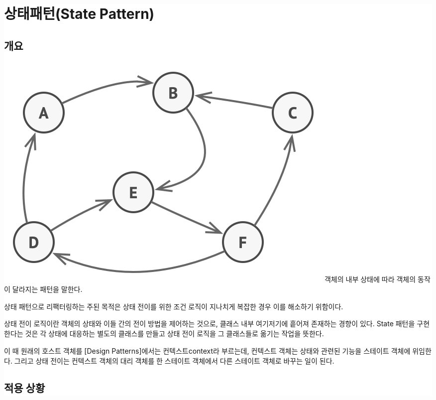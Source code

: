# 상태패턴(State Pattern)

## 개요
<img src="./resources/state.png">
객체의 내부 상태에 따라 객체의 동작이 달라지는 패턴을 말한다.

상태 패턴으로 리팩터링하는 주된 목적은 상태 전이를 위한 조건 로직이 지나치게 복잡한 경우 이를 해소하기 위함이다. 

상태 전이 로직이란 객체의 상태와 이들 간의 전이 방법을 제어하는 것으로, 클래스 내부 여기저기에 흩어져 존재하는 경향이 있다. 
State 패턴을 구현한다는 것은 각 상태에 대응하는 별도의 클래스를 만들고 상태 전이 로직을 그 클래스들로 옮기는 작업을 뜻한다. 

이 때 원래의 호스트 객체를 [Design Patterns]에서는 컨텍스트context라 부르는데, 컨텍스트 객체는 상태와 관련된 기능을 스테이트 객체에 위임한다.
그리고 상태 전이는 컨텍스트 객체의 대리 객체를 한 스테이트 객체에서 다른 스테이트 객체로 바꾸는 일이 된다.

## 적용 상황